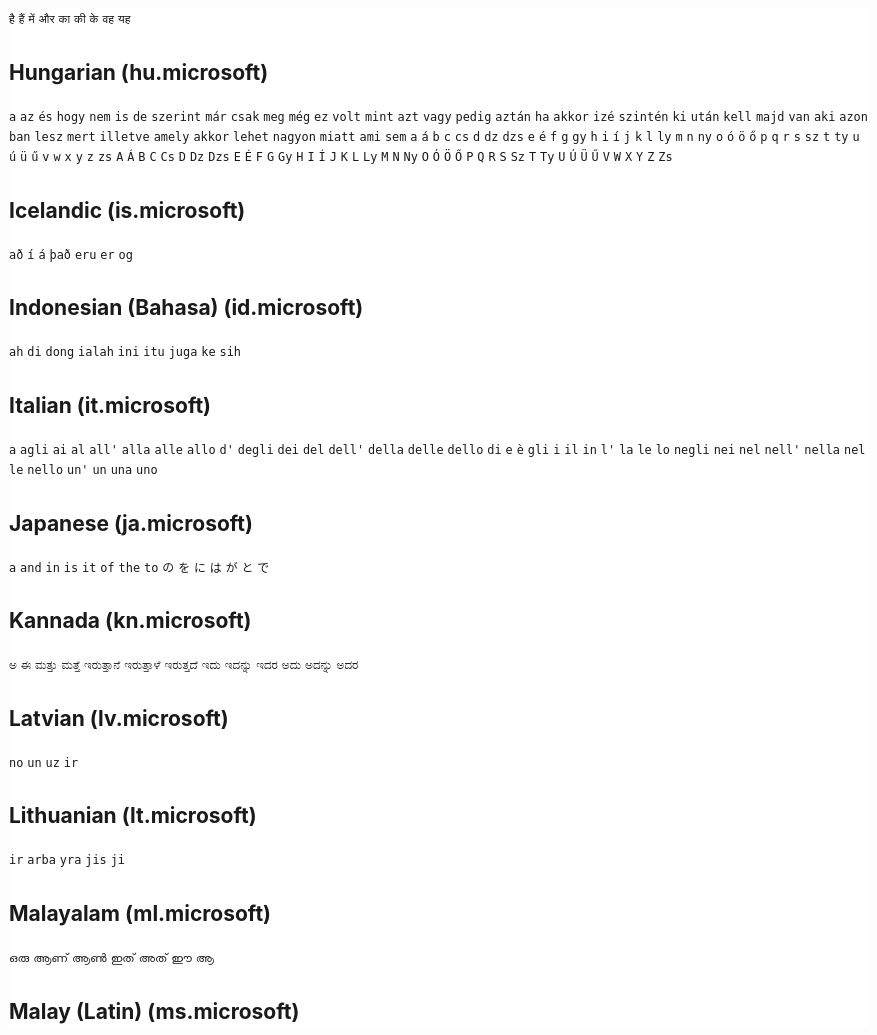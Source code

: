`है` `हैं` `में` `और` `का` `की` `के` `वह` `यह` 

## Hungarian (hu.microsoft)

`a` `az` `és` `hogy` `nem` `is` `de` `szerint` `már` `csak` `meg` `még` `ez` `volt` `mint` `azt` `vagy` `pedig` `aztán` `ha` `akkor` `izé` `szintén` `ki` `után` `kell` `majd` `van` `aki` `azonban` `lesz` `mert` `illetve` `amely` `akkor` `lehet` `nagyon` `miatt` `ami` `sem` `a` `á` `b` `c` `cs` `d` `dz` `dzs` `e` `é` `f` `g` `gy` `h` `i` `í` `j` `k` `l` `ly` `m` `n` `ny` `o` `ó` `ö` `ő` `p` `q` `r` `s` `sz` `t` `ty` `u` `ú` `ü` `ű` `v` `w` `x` `y` `z` `zs` `A` `Á` `B` `C` `Cs` `D` `Dz` `Dzs` `E` `É` `F` `G` `Gy` `H` `I` `Í` `J` `K` `L` `Ly` `M` `N` `Ny` `O` `Ó` `Ö` `Ő` `P` `Q` `R` `S` `Sz` `T` `Ty` `U` `Ú` `Ü` `Ű` `V` `W` `X` `Y` `Z` `Zs` 

## Icelandic (is.microsoft)

`að` `í` `á` `það` `eru` `er` `og` 

## Indonesian (Bahasa) (id.microsoft)

`ah` `di` `dong` `ialah` `ini` `itu` `juga` `ke` `sih` 

## Italian (it.microsoft)

`a` `agli` `ai` `al` `all'` `alla` `alle` `allo` `d'` `degli` `dei` `del` `dell'` `della` `delle` `dello` `di` `e` `è` `gli` `i` `il` `in` `l'` `la` `le` `lo` `negli` `nei` `nel` `nell'` `nella` `nelle` `nello` `un'` `un` `una` `uno` 

## Japanese (ja.microsoft)

`a` `and` `in` `is` `it` `of` `the` `to` `の` `を` `に` `は` `が` `と` `で` 

## Kannada (kn.microsoft)

`ಅ` `ಈ` `ಮತ್ತು` `ಮತ್ತೆ` `ಇರುತ್ತಾನೆ` `ಇರುತ್ತಾಳೆ` `ಇರುತ್ತದೆ` `ಇದು` `ಇದನ್ನು` `ಇದರ` `ಅದು` `ಅದನ್ನು` `ಅದರ` 

## Latvian (lv.microsoft)

`no` `un` `uz` `ir` 

## Lithuanian (lt.microsoft)

`ir` `arba` `yra` `jis` `ji` 

## Malayalam (ml.microsoft)

`ഒരു` `ആണ്` `ആണ്‍` `ഇത്` `അത്` `ഈ` `ആ` 

## Malay (Latin) (ms.microsoft)
